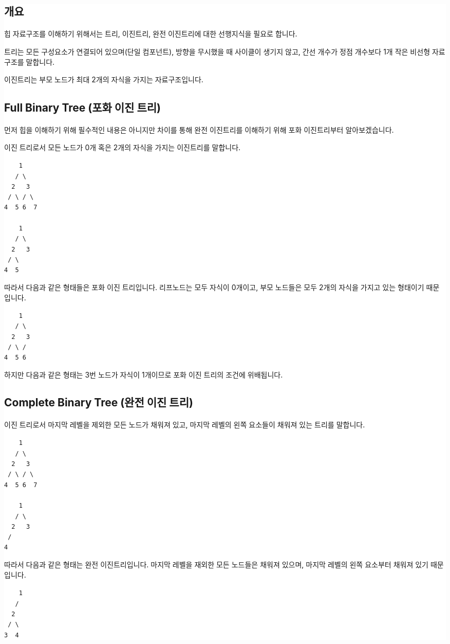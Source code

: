 ## 개요

힙 자료구조를 이해하기 위해서는 트리, 이진트리, 완전 이진트리에 대한 선행지식을 필요로 합니다.

트리는 모든 구성요소가 연결되어 있으며(단일 컴포넌트), 방향을 무시했을 때 사이클이 생기지 않고, 간선 개수가 정점 개수보다 1개 작은 비선형 자료구조를 말합니다.

이진트리는 부모 노드가 최대 2개의 자식을 가지는 자료구조입니다.

## Full Binary Tree (포화 이진 트리)

먼저 힙을 이해하기 위해 필수적인 내용은 아니지만 차이를 통해 완전 이진트리를 이해하기 위해 포화 이진트리부터 알아보겠습니다.

이진 트리로서 모든 노드가 0개 혹은 2개의 자식을 가지는 이진트리를 말합니다.

        1
       / \
      2   3
     / \ / \
    4  5 6  7

        1
       / \
      2   3
     / \ 
    4  5 

따라서 다음과 같은 형태들은 포화 이진 트리입니다. 리프노드는 모두 자식이 0개이고, 부모 노드들은 모두 2개의 자식을 가지고 있는 형태이기 때문입니다.

        1
       / \
      2   3
     / \ /
    4  5 6

하지만 다음과 같은 형태는 3번 노드가 자식이 1개이므로 포화 이진 트리의 조건에 위배됩니다.

## Complete Binary Tree (완전 이진 트리)

이진 트리로서 마지막 레벨을 제외한 모든 노드가 채워져 있고, 마지막 레벨의 왼쪽 요소들이 채워져 있는 트리를 말합니다.

        1
       / \
      2   3
     / \ / \
    4  5 6  7

        1
       / \
      2   3
     /
    4

따라서 다음과 같은 형태는 완전 이진트리입니다. 마지막 레벨을 재외한 모든 노드들은 채워져 있으며, 마지막 레벨의 왼쪽 요소부터 채워져 있기 때문입니다.

        1
       /
      2
     / \ 
    3  4
